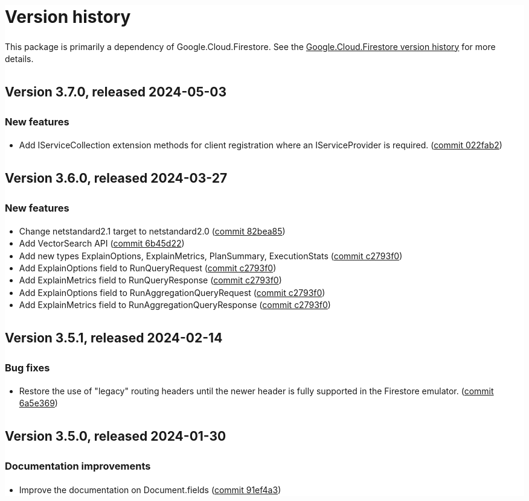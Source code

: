 # Version history

This package is primarily a dependency of Google.Cloud.Firestore. See the
[Google.Cloud.Firestore version history](https://googleapis.dev/dotnet/Google.Cloud.Firestore/latest/history.html)
for more details.

## Version 3.7.0, released 2024-05-03

### New features

- Add IServiceCollection extension methods for client registration where an IServiceProvider is required. ([commit 022fab2](https://github.com/googleapis/google-cloud-dotnet/commit/022fab203f28fb9c608972af7f8b83f571ae5694))

## Version 3.6.0, released 2024-03-27

### New features

- Change netstandard2.1 target to netstandard2.0 ([commit 82bea85](https://github.com/googleapis/google-cloud-dotnet/commit/82bea850661975b9750ac30753528cc9d2e05240))
- Add VectorSearch API ([commit 6b45d22](https://github.com/googleapis/google-cloud-dotnet/commit/6b45d2250c9652a430fc0ae1a371353e4ff31056))
- Add new types ExplainOptions, ExplainMetrics, PlanSummary, ExecutionStats ([commit c2793f0](https://github.com/googleapis/google-cloud-dotnet/commit/c2793f0cc57d48470bb8834b6ac1d4ace0305a1e))
- Add ExplainOptions field to RunQueryRequest ([commit c2793f0](https://github.com/googleapis/google-cloud-dotnet/commit/c2793f0cc57d48470bb8834b6ac1d4ace0305a1e))
- Add ExplainMetrics field to RunQueryResponse ([commit c2793f0](https://github.com/googleapis/google-cloud-dotnet/commit/c2793f0cc57d48470bb8834b6ac1d4ace0305a1e))
- Add ExplainOptions field to RunAggregationQueryRequest ([commit c2793f0](https://github.com/googleapis/google-cloud-dotnet/commit/c2793f0cc57d48470bb8834b6ac1d4ace0305a1e))
- Add ExplainMetrics field to RunAggregationQueryResponse ([commit c2793f0](https://github.com/googleapis/google-cloud-dotnet/commit/c2793f0cc57d48470bb8834b6ac1d4ace0305a1e))

## Version 3.5.1, released 2024-02-14

### Bug fixes

- Restore the use of "legacy" routing headers until the newer header is fully supported in the Firestore emulator. ([commit 6a5e369](https://github.com/googleapis/google-cloud-dotnet/commit/6a5e3696c4101fd1c33b5febdf4d75602415889c))

## Version 3.5.0, released 2024-01-30

### Documentation improvements

- Improve the documentation on Document.fields ([commit 91ef4a3](https://github.com/googleapis/google-cloud-dotnet/commit/91ef4a354074c3d83e757d7c89e91b2e77cd96f5))
